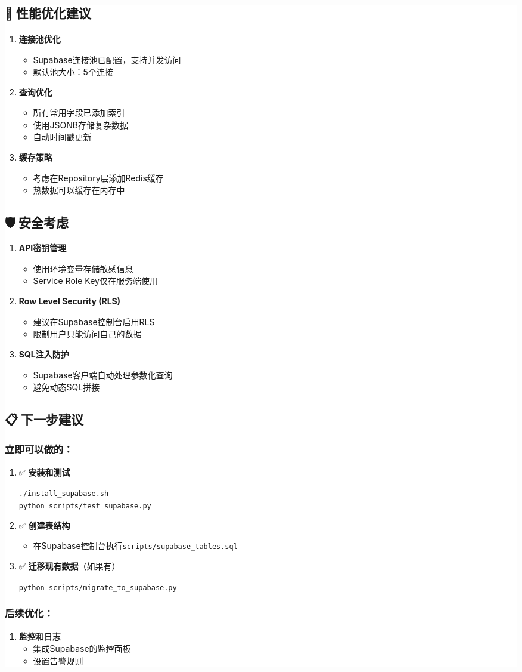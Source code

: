 ```
```

## 🔧 性能优化建议

1. **连接池优化**
   - Supabase连接池已配置，支持并发访问
   - 默认池大小：5个连接

2. **查询优化**
   - 所有常用字段已添加索引
   - 使用JSONB存储复杂数据
   - 自动时间戳更新

3. **缓存策略**
   - 考虑在Repository层添加Redis缓存
   - 热数据可以缓存在内存中

## 🛡️ 安全考虑

1. **API密钥管理**
   - 使用环境变量存储敏感信息
   - Service Role Key仅在服务端使用

2. **Row Level Security (RLS)**
   - 建议在Supabase控制台启用RLS
   - 限制用户只能访问自己的数据

3. **SQL注入防护**
   - Supabase客户端自动处理参数化查询
   - 避免动态SQL拼接

## 📋 下一步建议

### 立即可以做的：

1. ✅ **安装和测试**
   ```bash
   ./install_supabase.sh
   python scripts/test_supabase.py
   ```

2. ✅ **创建表结构**
   - 在Supabase控制台执行`scripts/supabase_tables.sql`

3. ✅ **迁移现有数据**（如果有）
   ```bash
   python scripts/migrate_to_supabase.py
   ```

### 后续优化：

1. **监控和日志**
   - 集成Supabase的监控面板
   - 设置告警规则
